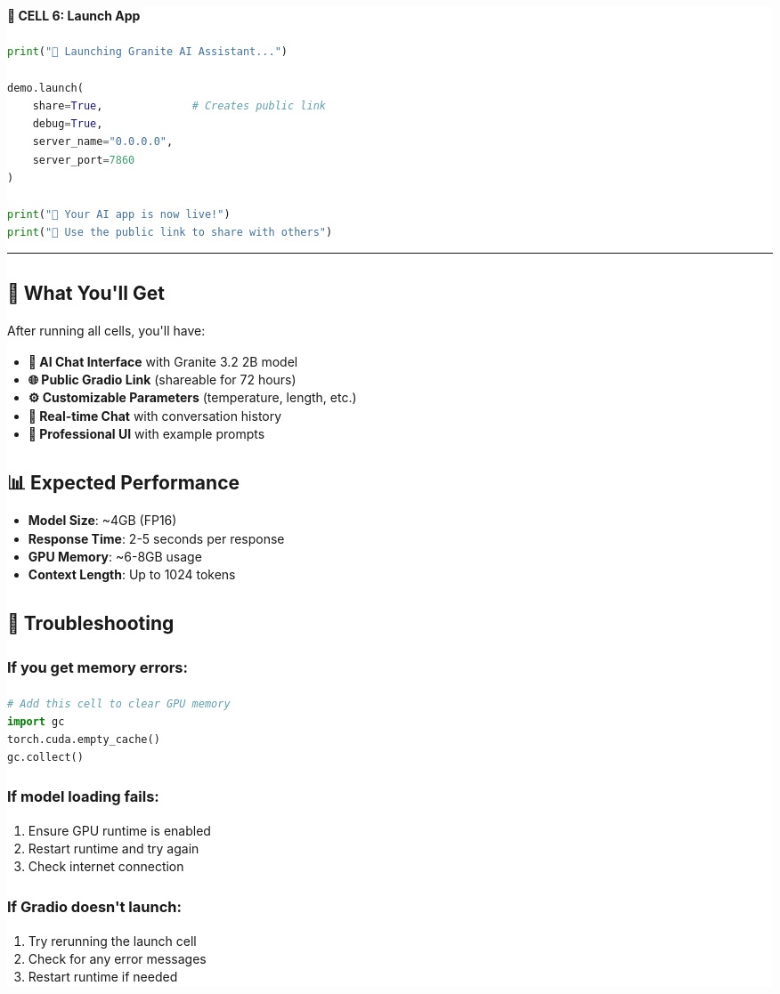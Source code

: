 
#### **🚀 CELL 6: Launch App**
```python
print("🚀 Launching Granite AI Assistant...")

demo.launch(
    share=True,              # Creates public link
    debug=True,
    server_name="0.0.0.0",
    server_port=7860
)

print("🎉 Your AI app is now live!")
print("🔗 Use the public link to share with others")
```

---

## 🎯 **What You'll Get**

After running all cells, you'll have:

- **🤖 AI Chat Interface** with Granite 3.2 2B model
- **🌐 Public Gradio Link** (shareable for 72 hours)
- **⚙️ Customizable Parameters** (temperature, length, etc.)
- **💬 Real-time Chat** with conversation history
- **🎨 Professional UI** with example prompts

## 📊 **Expected Performance**

- **Model Size**: ~4GB (FP16)
- **Response Time**: 2-5 seconds per response
- **GPU Memory**: ~6-8GB usage
- **Context Length**: Up to 1024 tokens

## 🔧 **Troubleshooting**

### **If you get memory errors:**
```python
# Add this cell to clear GPU memory
import gc
torch.cuda.empty_cache()
gc.collect()
```

### **If model loading fails:**
1. Ensure GPU runtime is enabled
2. Restart runtime and try again
3. Check internet connection

### **If Gradio doesn't launch:**
1. Try rerunning the launch cell
2. Check for any error messages
3. Restart runtime if needed
